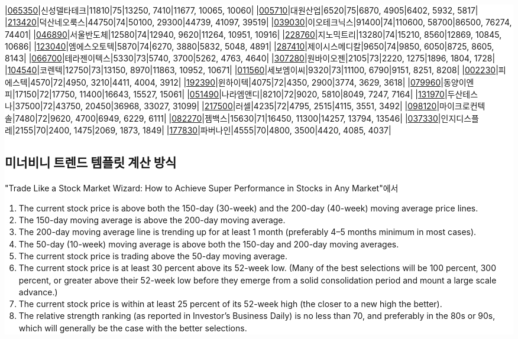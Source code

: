 |[065350](https://finance.daum.net/quotes/A065350)|신성델타테크|11810|75|13250, 7410|11677, 10065, 10060|
|[005710](https://finance.daum.net/quotes/A005710)|대원산업|6520|75|6870, 4905|6402, 5932, 5817|
|[213420](https://finance.daum.net/quotes/A213420)|덕산네오룩스|44750|74|50100, 29300|44739, 41097, 39519|
|[039030](https://finance.daum.net/quotes/A039030)|이오테크닉스|91400|74|110600, 58700|86500, 76274, 74401|
|[046890](https://finance.daum.net/quotes/A046890)|서울반도체|12580|74|12940, 9620|11264, 10951, 10916|
|[228760](https://finance.daum.net/quotes/A228760)|지노믹트리|13280|74|15210, 8560|12869, 10845, 10686|
|[123040](https://finance.daum.net/quotes/A123040)|엠에스오토텍|5870|74|6270, 3880|5832, 5048, 4891|
|[287410](https://finance.daum.net/quotes/A287410)|제이시스메디칼|9650|74|9850, 6050|8725, 8605, 8143|
|[066700](https://finance.daum.net/quotes/A066700)|테라젠이텍스|5330|73|5740, 3700|5262, 4763, 4640|
|[307280](https://finance.daum.net/quotes/A307280)|원바이오젠|2105|73|2220, 1275|1896, 1804, 1728|
|[104540](https://finance.daum.net/quotes/A104540)|코렌텍|12750|73|13150, 8970|11863, 10952, 10671|
|[011560](https://finance.daum.net/quotes/A011560)|세보엠이씨|9320|73|11100, 6790|9151, 8251, 8208|
|[002230](https://finance.daum.net/quotes/A002230)|피에스텍|4570|72|4950, 3210|4411, 4004, 3912|
|[192390](https://finance.daum.net/quotes/A192390)|윈하이텍|4075|72|4350, 2900|3774, 3629, 3618|
|[079960](https://finance.daum.net/quotes/A079960)|동양이엔피|17150|72|17750, 11400|16643, 15527, 15061|
|[051490](https://finance.daum.net/quotes/A051490)|나라엠앤디|8210|72|9020, 5810|8049, 7247, 7164|
|[131970](https://finance.daum.net/quotes/A131970)|두산테스나|37500|72|43750, 20450|36968, 33027, 31099|
|[217500](https://finance.daum.net/quotes/A217500)|러셀|4235|72|4795, 2515|4115, 3551, 3492|
|[098120](https://finance.daum.net/quotes/A098120)|마이크로컨텍솔|7480|72|9620, 4700|6949, 6229, 6111|
|[082270](https://finance.daum.net/quotes/A082270)|젬백스|15630|71|16450, 11300|14257, 13794, 13546|
|[037330](https://finance.daum.net/quotes/A037330)|인지디스플레|2155|70|2400, 1475|2069, 1873, 1849|
|[177830](https://finance.daum.net/quotes/A177830)|파버나인|4555|70|4800, 3500|4420, 4085, 4037|

## 미너비니 트렌드 템플릿 계산 방식

"Trade Like a Stock Market Wizard: How to Achieve Super Performance in Stocks in Any Market"에서

 1. The current stock price is above both the 150-day (30-week) and the 200-day (40-week) moving average price lines.
 1. The 150-day moving average is above the 200-day moving average.
 1. The 200-day moving average line is trending up for at least 1 month (preferably 4–5 months minimum in most cases).
 1. The 50-day (10-week) moving average is above both the 150-day and 200-day moving averages.
 1. The current stock price is trading above the 50-day moving average.
 1. The current stock price is at least 30 percent above its 52-week low. (Many of the best selections will be 100 percent, 300 percent, or greater above their 52-week low before they emerge from a solid consolidation period and mount a large scale advance.)
 1. The current stock price is within at least 25 percent of its 52-week high (the closer to a new high the better).
 1. The relative strength ranking (as reported in Investor’s Business Daily) is no less than 70, and preferably in the 80s or 90s, which will generally be the case with the better selections.
